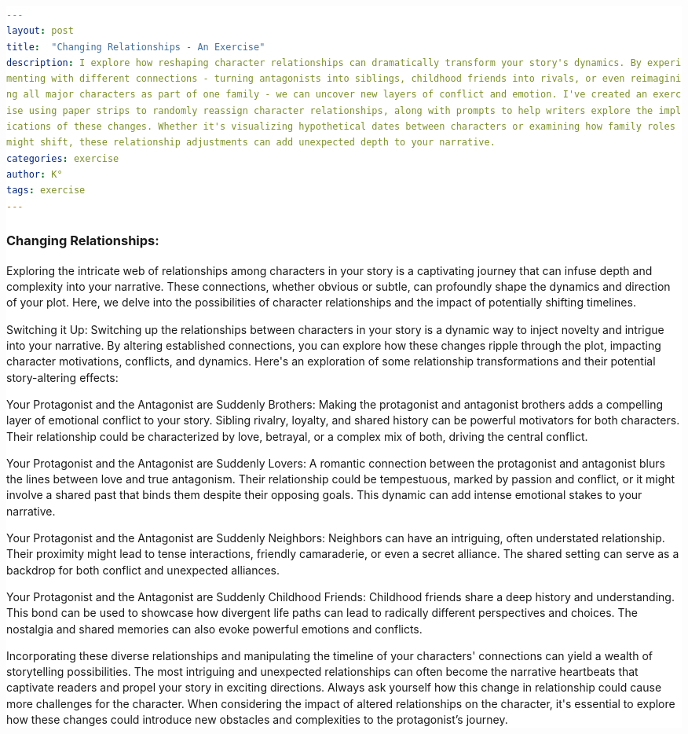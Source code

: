 ```yaml
---
layout: post
title:  "Changing Relationships - An Exercise"
description: I explore how reshaping character relationships can dramatically transform your story's dynamics. By experimenting with different connections - turning antagonists into siblings, childhood friends into rivals, or even reimagining all major characters as part of one family - we can uncover new layers of conflict and emotion. I've created an exercise using paper strips to randomly reassign character relationships, along with prompts to help writers explore the implications of these changes. Whether it's visualizing hypothetical dates between characters or examining how family roles might shift, these relationship adjustments can add unexpected depth to your narrative.
categories: exercise
author: K°
tags: exercise
---
```

### Changing Relationships:
Exploring the intricate web of relationships among characters in your story is a captivating journey that can infuse depth and complexity into your narrative. These connections, whether obvious or subtle, can profoundly shape the dynamics and direction of your plot. Here, we delve into the possibilities of character relationships and the impact of potentially shifting timelines.

Switching it Up:
Switching up the relationships between characters in your story is a dynamic way to inject novelty and intrigue into your narrative. By altering established connections, you can explore how these changes ripple through the plot, impacting character motivations, conflicts, and dynamics. Here's an exploration of some relationship transformations and their potential story-altering effects:

Your Protagonist and the Antagonist are Suddenly Brothers:
Making the protagonist and antagonist brothers adds a compelling layer of emotional conflict to your story. Sibling rivalry, loyalty, and shared history can be powerful motivators for both characters. Their relationship could be characterized by love, betrayal, or a complex mix of both, driving the central conflict.

Your Protagonist and the Antagonist are Suddenly Lovers:
A romantic connection between the protagonist and antagonist blurs the lines between love and true antagonism. Their relationship could be tempestuous, marked by passion and conflict, or it might involve a shared past that binds them despite their opposing goals. This dynamic can add intense emotional stakes to your narrative.

Your Protagonist and the Antagonist are Suddenly Neighbors:
Neighbors can have an intriguing, often understated relationship. Their proximity might lead to tense interactions, friendly camaraderie, or even a secret alliance. The shared setting can serve as a backdrop for both conflict and unexpected alliances.

Your Protagonist and the Antagonist are Suddenly Childhood Friends:
Childhood friends share a deep history and understanding. This bond can be used to showcase how divergent life paths can lead to radically different perspectives and choices. The nostalgia and shared memories can also evoke powerful emotions and conflicts.

Incorporating these diverse relationships and manipulating the timeline of your characters' connections can yield a wealth of storytelling possibilities. The most intriguing and unexpected relationships can often become the narrative heartbeats that captivate readers and propel your story in exciting directions. Always ask yourself how this change in relationship could cause more challenges for the character. When considering the impact of altered relationships on the character, it's essential to explore how these changes could introduce new obstacles and complexities to the protagonist’s journey.
